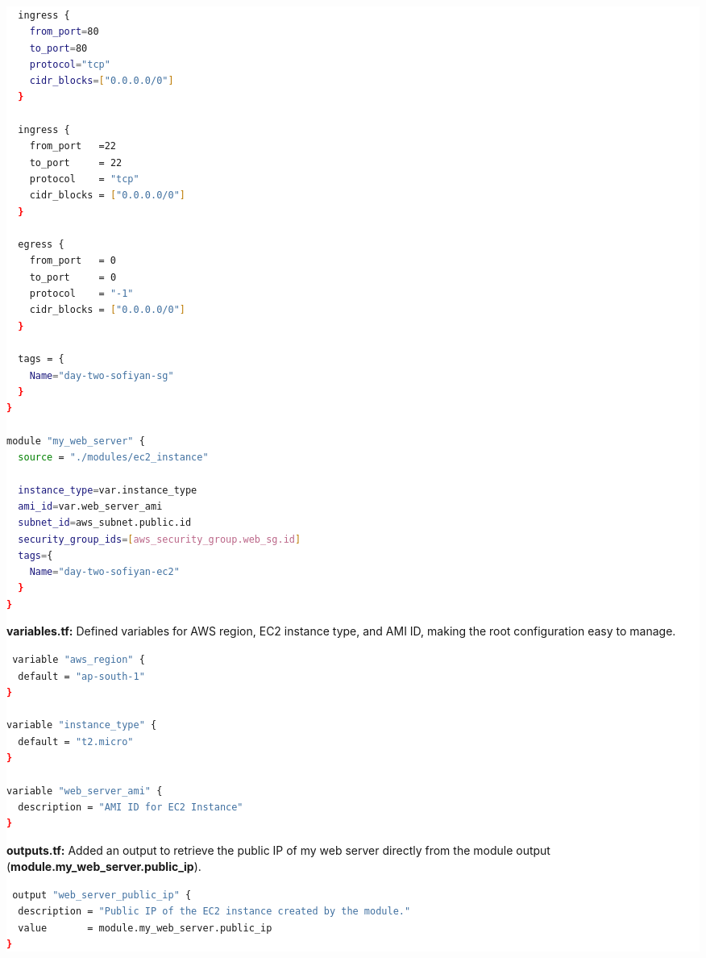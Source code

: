 ```sh
  ingress {
    from_port=80
    to_port=80
    protocol="tcp"
    cidr_blocks=["0.0.0.0/0"]
  }

  ingress {
    from_port   =22
    to_port     = 22
    protocol    = "tcp"
    cidr_blocks = ["0.0.0.0/0"]
  }

  egress {
    from_port   = 0
    to_port     = 0
    protocol    = "-1"
    cidr_blocks = ["0.0.0.0/0"]
  }

  tags = {
    Name="day-two-sofiyan-sg"
  }
}

module "my_web_server" {
  source = "./modules/ec2_instance"

  instance_type=var.instance_type
  ami_id=var.web_server_ami
  subnet_id=aws_subnet.public.id
  security_group_ids=[aws_security_group.web_sg.id]
  tags={
    Name="day-two-sofiyan-ec2"
  }
}
```
**variables.tf:** Defined variables for AWS region, EC2 instance type, and AMI ID, making the root configuration easy to manage.
```sh
 variable "aws_region" {
  default = "ap-south-1"
}

variable "instance_type" {
  default = "t2.micro"
}

variable "web_server_ami" {
  description = "AMI ID for EC2 Instance"
}
```
**outputs.tf:** Added an output to retrieve the public IP of my web server directly from the module output (**module.my_web_server.public_ip**).
```sh
 output "web_server_public_ip" {
  description = "Public IP of the EC2 instance created by the module."
  value       = module.my_web_server.public_ip
}
```
